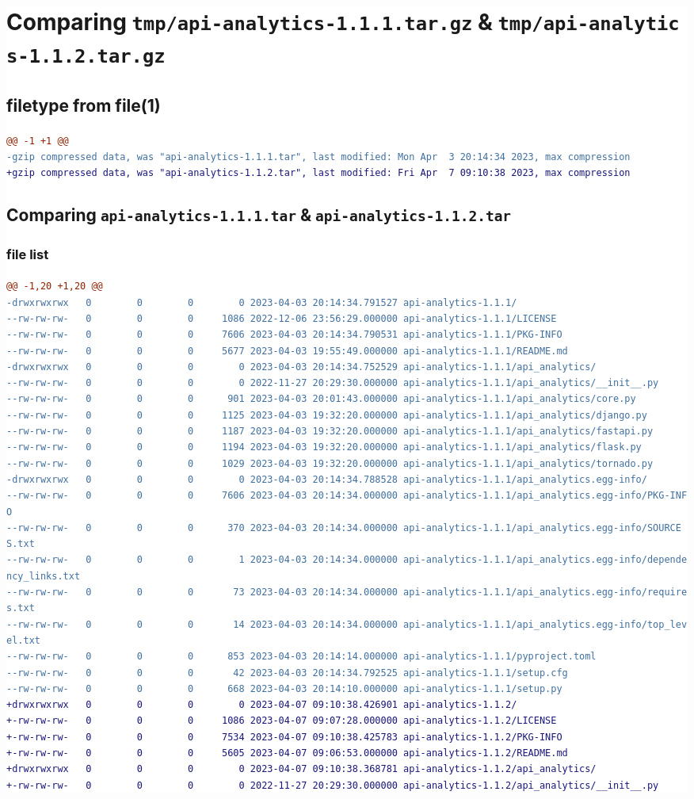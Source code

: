 # Comparing `tmp/api-analytics-1.1.1.tar.gz` & `tmp/api-analytics-1.1.2.tar.gz`

## filetype from file(1)

```diff
@@ -1 +1 @@
-gzip compressed data, was "api-analytics-1.1.1.tar", last modified: Mon Apr  3 20:14:34 2023, max compression
+gzip compressed data, was "api-analytics-1.1.2.tar", last modified: Fri Apr  7 09:10:38 2023, max compression
```

## Comparing `api-analytics-1.1.1.tar` & `api-analytics-1.1.2.tar`

### file list

```diff
@@ -1,20 +1,20 @@
-drwxrwxrwx   0        0        0        0 2023-04-03 20:14:34.791527 api-analytics-1.1.1/
--rw-rw-rw-   0        0        0     1086 2022-12-06 23:56:29.000000 api-analytics-1.1.1/LICENSE
--rw-rw-rw-   0        0        0     7606 2023-04-03 20:14:34.790531 api-analytics-1.1.1/PKG-INFO
--rw-rw-rw-   0        0        0     5677 2023-04-03 19:55:49.000000 api-analytics-1.1.1/README.md
-drwxrwxrwx   0        0        0        0 2023-04-03 20:14:34.752529 api-analytics-1.1.1/api_analytics/
--rw-rw-rw-   0        0        0        0 2022-11-27 20:29:30.000000 api-analytics-1.1.1/api_analytics/__init__.py
--rw-rw-rw-   0        0        0      901 2023-04-03 20:01:43.000000 api-analytics-1.1.1/api_analytics/core.py
--rw-rw-rw-   0        0        0     1125 2023-04-03 19:32:20.000000 api-analytics-1.1.1/api_analytics/django.py
--rw-rw-rw-   0        0        0     1187 2023-04-03 19:32:20.000000 api-analytics-1.1.1/api_analytics/fastapi.py
--rw-rw-rw-   0        0        0     1194 2023-04-03 19:32:20.000000 api-analytics-1.1.1/api_analytics/flask.py
--rw-rw-rw-   0        0        0     1029 2023-04-03 19:32:20.000000 api-analytics-1.1.1/api_analytics/tornado.py
-drwxrwxrwx   0        0        0        0 2023-04-03 20:14:34.788528 api-analytics-1.1.1/api_analytics.egg-info/
--rw-rw-rw-   0        0        0     7606 2023-04-03 20:14:34.000000 api-analytics-1.1.1/api_analytics.egg-info/PKG-INFO
--rw-rw-rw-   0        0        0      370 2023-04-03 20:14:34.000000 api-analytics-1.1.1/api_analytics.egg-info/SOURCES.txt
--rw-rw-rw-   0        0        0        1 2023-04-03 20:14:34.000000 api-analytics-1.1.1/api_analytics.egg-info/dependency_links.txt
--rw-rw-rw-   0        0        0       73 2023-04-03 20:14:34.000000 api-analytics-1.1.1/api_analytics.egg-info/requires.txt
--rw-rw-rw-   0        0        0       14 2023-04-03 20:14:34.000000 api-analytics-1.1.1/api_analytics.egg-info/top_level.txt
--rw-rw-rw-   0        0        0      853 2023-04-03 20:14:14.000000 api-analytics-1.1.1/pyproject.toml
--rw-rw-rw-   0        0        0       42 2023-04-03 20:14:34.792525 api-analytics-1.1.1/setup.cfg
--rw-rw-rw-   0        0        0      668 2023-04-03 20:14:10.000000 api-analytics-1.1.1/setup.py
+drwxrwxrwx   0        0        0        0 2023-04-07 09:10:38.426901 api-analytics-1.1.2/
+-rw-rw-rw-   0        0        0     1086 2023-04-07 09:07:28.000000 api-analytics-1.1.2/LICENSE
+-rw-rw-rw-   0        0        0     7534 2023-04-07 09:10:38.425783 api-analytics-1.1.2/PKG-INFO
+-rw-rw-rw-   0        0        0     5605 2023-04-07 09:06:53.000000 api-analytics-1.1.2/README.md
+drwxrwxrwx   0        0        0        0 2023-04-07 09:10:38.368781 api-analytics-1.1.2/api_analytics/
+-rw-rw-rw-   0        0        0        0 2022-11-27 20:29:30.000000 api-analytics-1.1.2/api_analytics/__init__.py
```
